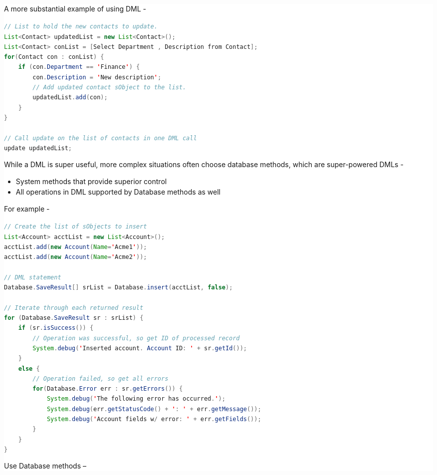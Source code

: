 A more substantial example of using DML -

```java
// List to hold the new contacts to update.
List<Contact> updatedList = new List<Contact>();
List<Contact> conList = [Select Department , Description from Contact];
for(Contact con : conList) {
    if (con.Department == 'Finance') {
        con.Description = 'New description';
        // Add updated contact sObject to the list.
        updatedList.add(con);
    }
}

// Call update on the list of contacts in one DML call
update updatedList;

```

While a DML is super useful, more complex situations often choose database methods, which are super-powered DMLs -

- System methods that provide superior control
- All operations in DML supported by Database methods as well

For example -

```java
// Create the list of sObjects to insert
List<Account> acctList = new List<Account>();
acctList.add(new Account(Name='Acme1'));
acctList.add(new Account(Name='Acme2'));

// DML statement
Database.SaveResult[] srList = Database.insert(acctList, false);

// Iterate through each returned result
for (Database.SaveResult sr : srList) {
    if (sr.isSuccess()) {
        // Operation was successful, so get ID of processed record
        System.debug('Inserted account. Account ID: ' + sr.getId());
    }
    else {
        // Operation failed, so get all errors
        for(Database.Error err : sr.getErrors()) {
            System.debug('The following error has occurred.');
            System.debug(err.getStatusCode() + ': ' + err.getMessage());
            System.debug('Account fields w/ error: ' + err.getFields());
        }
    }
}
```

Use Database methods –
